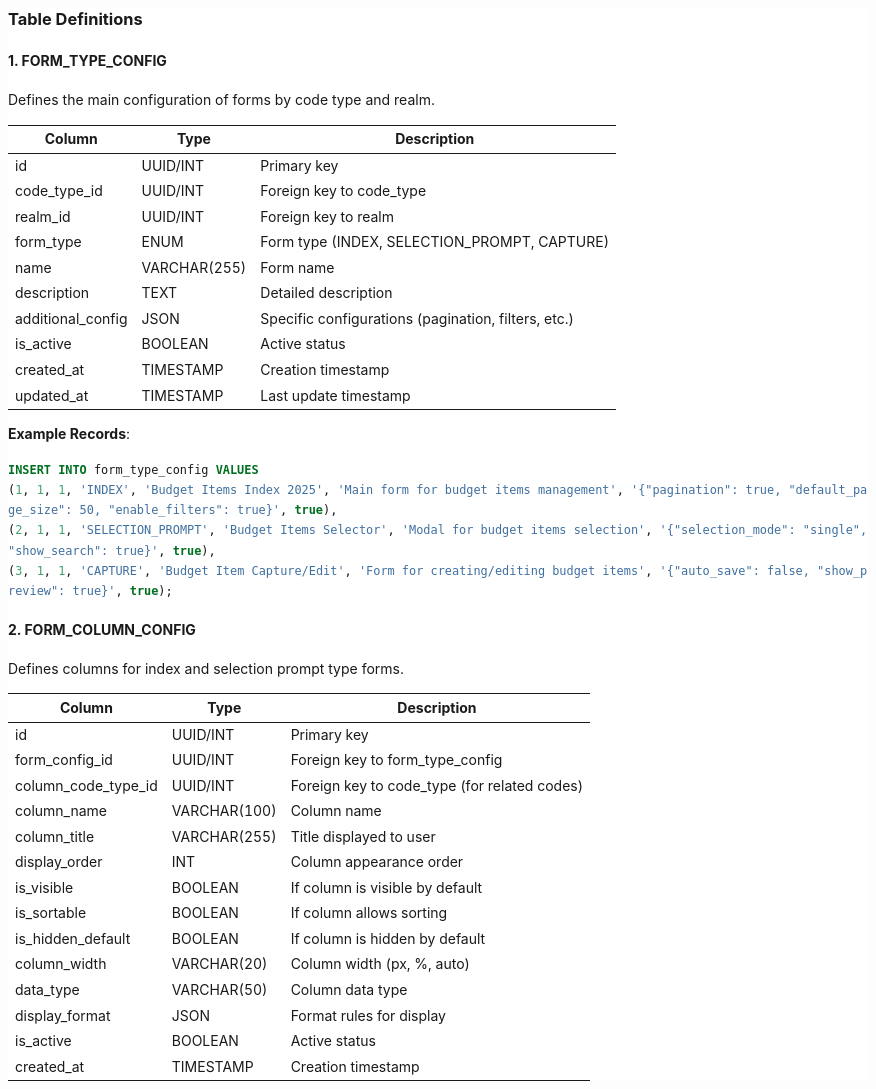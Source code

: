 ### Table Definitions

#### 1. FORM_TYPE_CONFIG
Defines the main configuration of forms by code type and realm.

| Column | Type | Description |
|--------|------|-------------|
| id | UUID/INT | Primary key |
| code_type_id | UUID/INT | Foreign key to code_type |
| realm_id | UUID/INT | Foreign key to realm |
| form_type | ENUM | Form type (INDEX, SELECTION_PROMPT, CAPTURE) |
| name | VARCHAR(255) | Form name |
| description | TEXT | Detailed description |
| additional_config | JSON | Specific configurations (pagination, filters, etc.) |
| is_active | BOOLEAN | Active status |
| created_at | TIMESTAMP | Creation timestamp |
| updated_at | TIMESTAMP | Last update timestamp |

**Example Records**:
```sql
INSERT INTO form_type_config VALUES 
(1, 1, 1, 'INDEX', 'Budget Items Index 2025', 'Main form for budget items management', '{"pagination": true, "default_page_size": 50, "enable_filters": true}', true),
(2, 1, 1, 'SELECTION_PROMPT', 'Budget Items Selector', 'Modal for budget items selection', '{"selection_mode": "single", "show_search": true}', true),
(3, 1, 1, 'CAPTURE', 'Budget Item Capture/Edit', 'Form for creating/editing budget items', '{"auto_save": false, "show_preview": true}', true);
```

#### 2. FORM_COLUMN_CONFIG
Defines columns for index and selection prompt type forms.

| Column | Type | Description |
|--------|------|-------------|
| id | UUID/INT | Primary key |
| form_config_id | UUID/INT | Foreign key to form_type_config |
| column_code_type_id | UUID/INT | Foreign key to code_type (for related codes) |
| column_name | VARCHAR(100) | Column name |
| column_title | VARCHAR(255) | Title displayed to user |
| display_order | INT | Column appearance order |
| is_visible | BOOLEAN | If column is visible by default |
| is_sortable | BOOLEAN | If column allows sorting |
| is_hidden_default | BOOLEAN | If column is hidden by default |
| column_width | VARCHAR(20) | Column width (px, %, auto) |
| data_type | VARCHAR(50) | Column data type |
| display_format | JSON | Format rules for display |
| is_active | BOOLEAN | Active status |
| created_at | TIMESTAMP | Creation timestamp |